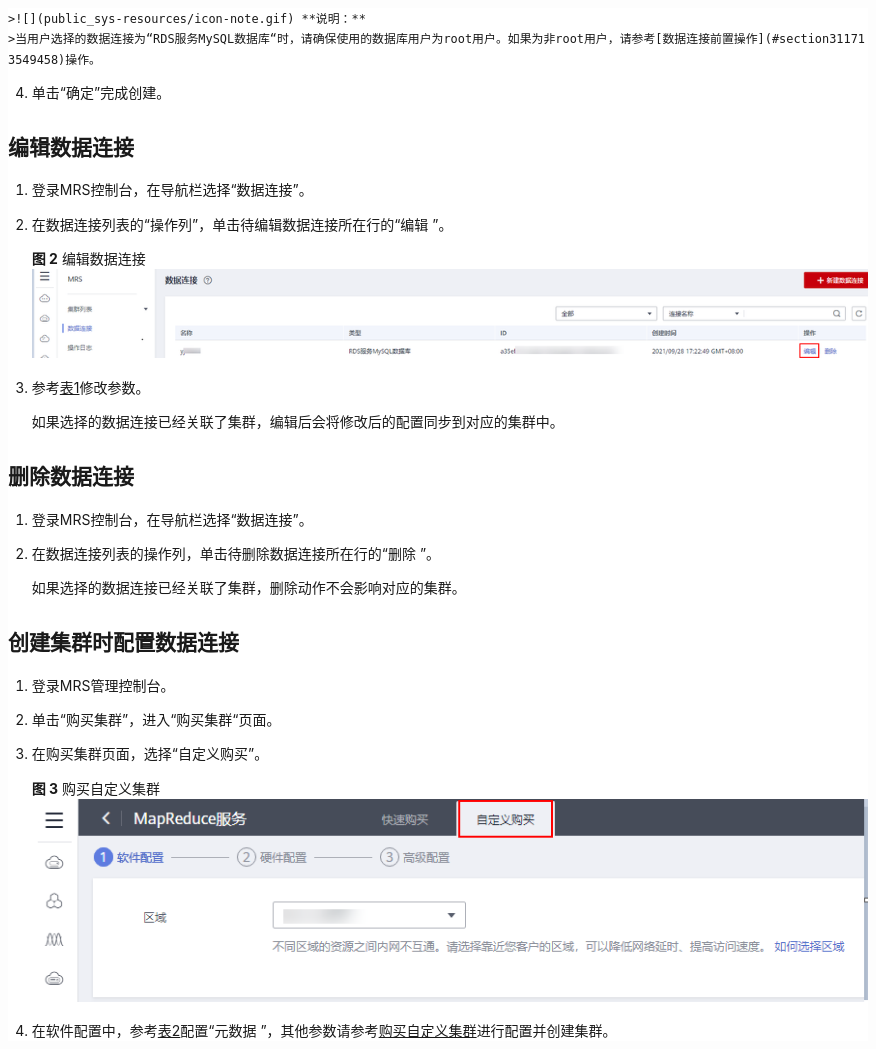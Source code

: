     >![](public_sys-resources/icon-note.gif) **说明：** 
    >当用户选择的数据连接为“RDS服务MySQL数据库“时，请确保使用的数据库用户为root用户。如果为非root用户，请参考[数据连接前置操作](#section311713549458)操作。

4.  单击“确定”完成创建。

## 编辑数据连接<a name="section1363818514227"></a>

1.  登录MRS控制台，在导航栏选择“数据连接”。
2.  在数据连接列表的“操作列”，单击待编辑数据连接所在行的“编辑 ”。

    **图 2**  编辑数据连接<a name="fig1233855432015"></a>  
    ![](figures/编辑数据连接.png "编辑数据连接")

3.  参考[表1](#table1146019253265)修改参数。

    如果选择的数据连接已经关联了集群，编辑后会将修改后的配置同步到对应的集群中。


## 删除数据连接<a name="section9432162702219"></a>

1.  登录MRS控制台，在导航栏选择“数据连接”。
2.  在数据连接列表的操作列，单击待删除数据连接所在行的“删除 ”。

    如果选择的数据连接已经关联了集群，删除动作不会影响对应的集群。


## 创建集群时配置数据连接<a name="section17190135162417"></a>

1.  登录MRS管理控制台。
2.  单击“购买集群”，进入“购买集群“页面。
3.  在购买集群页面，选择“自定义购买”。

    **图 3**  购买自定义集群<a name="fig1962815012341"></a>  
    ![](figures/购买自定义集群.png "购买自定义集群")

4.  在软件配置中，参考[表2](#table151701643153311)配置“元数据 ”，其他参数请参考[购买自定义集群](购买自定义集群.md)进行配置并创建集群。
